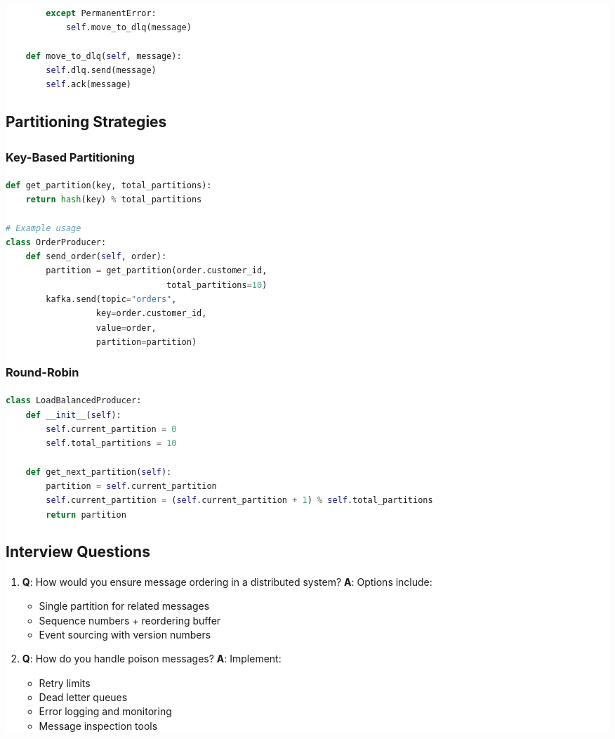 ```python
        except PermanentError:
            self.move_to_dlq(message)
    
    def move_to_dlq(self, message):
        self.dlq.send(message)
        self.ack(message)
```

## Partitioning Strategies

### Key-Based Partitioning
```python
def get_partition(key, total_partitions):
    return hash(key) % total_partitions

# Example usage
class OrderProducer:
    def send_order(self, order):
        partition = get_partition(order.customer_id, 
                                total_partitions=10)
        kafka.send(topic="orders",
                  key=order.customer_id,
                  value=order,
                  partition=partition)
```

### Round-Robin
```python
class LoadBalancedProducer:
    def __init__(self):
        self.current_partition = 0
        self.total_partitions = 10
    
    def get_next_partition(self):
        partition = self.current_partition
        self.current_partition = (self.current_partition + 1) % self.total_partitions
        return partition
```

## Interview Questions

1. **Q**: How would you ensure message ordering in a distributed system?
   **A**: Options include:
   - Single partition for related messages
   - Sequence numbers + reordering buffer
   - Event sourcing with version numbers

2. **Q**: How do you handle poison messages?
   **A**: Implement:
   - Retry limits
   - Dead letter queues
   - Error logging and monitoring
   - Message inspection tools
